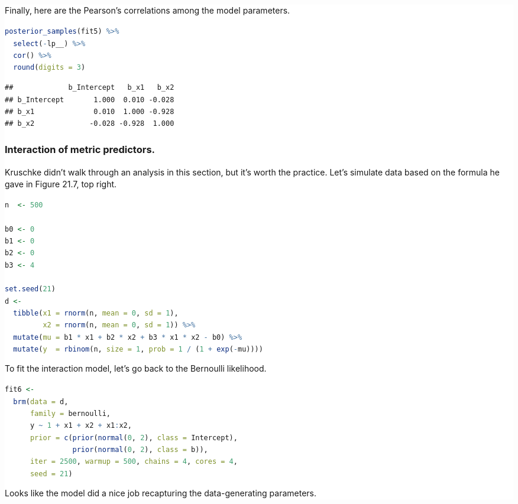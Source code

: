 Finally, here are the Pearson’s correlations among the model parameters.

``` r
posterior_samples(fit5) %>%
  select(-lp__) %>%
  cor() %>%
  round(digits = 3)
```

    ##             b_Intercept   b_x1   b_x2
    ## b_Intercept       1.000  0.010 -0.028
    ## b_x1              0.010  1.000 -0.928
    ## b_x2             -0.028 -0.928  1.000

### Interaction of metric predictors.

Kruschke didn’t walk through an analysis in this section, but it’s worth
the practice. Let’s simulate data based on the formula he gave in Figure
21.7, top right.

``` r
n  <- 500

b0 <- 0
b1 <- 0
b2 <- 0
b3 <- 4

set.seed(21)
d <-
  tibble(x1 = rnorm(n, mean = 0, sd = 1),
         x2 = rnorm(n, mean = 0, sd = 1)) %>% 
  mutate(mu = b1 * x1 + b2 * x2 + b3 * x1 * x2 - b0) %>% 
  mutate(y  = rbinom(n, size = 1, prob = 1 / (1 + exp(-mu))))
```

To fit the interaction model, let’s go back to the Bernoulli likelihood.

``` r
fit6 <-
  brm(data = d, 
      family = bernoulli,
      y ~ 1 + x1 + x2 + x1:x2,
      prior = c(prior(normal(0, 2), class = Intercept),
                prior(normal(0, 2), class = b)),
      iter = 2500, warmup = 500, chains = 4, cores = 4,
      seed = 21)
```

Looks like the model did a nice job recapturing the data-generating
parameters.
